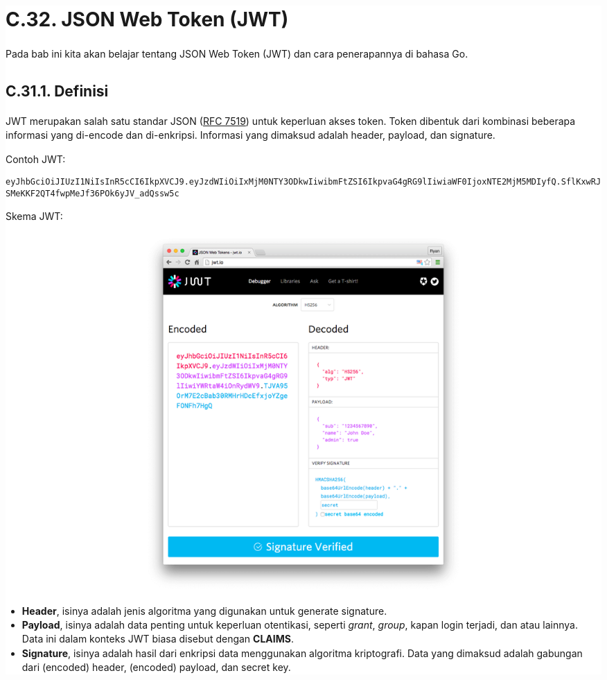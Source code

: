 # C.32. JSON Web Token (JWT)

Pada bab ini kita akan belajar tentang JSON Web Token (JWT) dan cara penerapannya di bahasa Go.

## C.31.1. Definisi

JWT merupakan salah satu standar JSON ([RFC 7519](https://tools.ietf.org/html/rfc7519)) untuk keperluan akses token. Token dibentuk dari kombinasi beberapa informasi yang di-encode dan di-enkripsi. Informasi yang dimaksud adalah header, payload, dan signature.

Contoh JWT:

<pre style="font-size: .85em; white-space: pre-wrap; white-space: -moz-pre-wrap; white-space: -pre-wrap; white-space: -o-pre-wrap; word-wrap: break-word;">eyJhbGciOiJIUzI1NiIsInR5cCI6IkpXVCJ9.eyJzdWIiOiIxMjM0NTY3ODkwIiwibmFtZSI6IkpvaG4gRG9lIiwiaWF0IjoxNTE2MjM5MDIyfQ.SflKxwRJSMeKKF2QT4fwpMeJf36POk6yJV_adQssw5c</pre>

Skema JWT:

![JWT scheme](images/C.32_1_jwt_scheme.png)

 - **Header**, isinya adalah jenis algoritma yang digunakan untuk generate signature.
 - **Payload**, isinya adalah data penting untuk keperluan otentikasi, seperti *grant*, *group*, kapan login terjadi, dan atau lainnya. Data ini dalam konteks JWT biasa disebut dengan **CLAIMS**.
 - **Signature**, isinya adalah hasil dari enkripsi data menggunakan algoritma kriptografi. Data yang dimaksud adalah gabungan dari (encoded) header, (encoded) payload, dan secret key.
